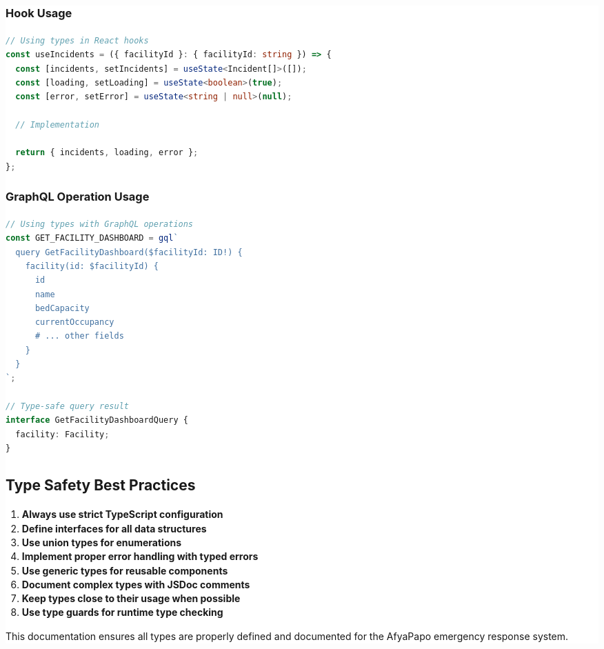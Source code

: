 ### Hook Usage

```typescript
// Using types in React hooks
const useIncidents = ({ facilityId }: { facilityId: string }) => {
  const [incidents, setIncidents] = useState<Incident[]>([]);
  const [loading, setLoading] = useState<boolean>(true);
  const [error, setError] = useState<string | null>(null);
  
  // Implementation
  
  return { incidents, loading, error };
};
```

### GraphQL Operation Usage

```typescript
// Using types with GraphQL operations
const GET_FACILITY_DASHBOARD = gql`
  query GetFacilityDashboard($facilityId: ID!) {
    facility(id: $facilityId) {
      id
      name
      bedCapacity
      currentOccupancy
      # ... other fields
    }
  }
`;

// Type-safe query result
interface GetFacilityDashboardQuery {
  facility: Facility;
}
```

## Type Safety Best Practices

1. **Always use strict TypeScript configuration**
2. **Define interfaces for all data structures**
3. **Use union types for enumerations**
4. **Implement proper error handling with typed errors**
5. **Use generic types for reusable components**
6. **Document complex types with JSDoc comments**
7. **Keep types close to their usage when possible**
8. **Use type guards for runtime type checking**

This documentation ensures all types are properly defined and documented for the AfyaPapo emergency response system.